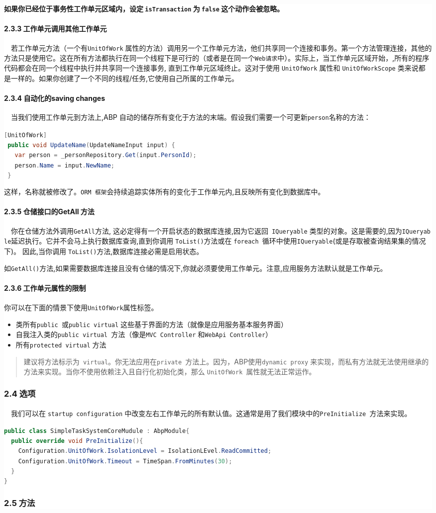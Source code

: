 **如果你已经位于事务性工作单元区域内，设定 `isTransaction` 为 `false` 这个动作会被忽略。**

#### 2.3.3 工作单元调用其他工作单元

 若工作单元方法（一个有`UnitOfWork` 属性的方法）调用另一个工作单元方法，他们共享同一个连接和事务。第一个方法管理连接，其他的方法只是使用它。这在所有方法都执行在同一个线程下是可行的（或者是在同一个`Web请求`中）。实际上，当工作单元区域开始，,所有的程序代码都会在同一个线程中执行并共享同一个连接事务, 直到工作单元区域终止。这对于使用 `UnitOfWork` 属性和 `UnitOfWorkScope` 类来说都是一样的。如果你创建了一个不同的线程/任务,它使用自己所属的工作单元。

#### 2.3.4 自动化的saving changes

 当我们使用工作单元到方法上,ABP 自动的储存所有变化于方法的末端。假设我们需要一个可更新` person `名称的方法：

```C#
[UnitOfWork]
 public void UpdateName(UpdateNameInput input) {       
   var person = _personRepository.Get(input.PersonId); 
   person.Name = input.NewName;    
 } 
```

这样，名称就被修改了。`ORM 框架`会持续追踪实体所有的变化于工作单元内,且反映所有变化到数据库中。

#### 2.3.5 仓储接口的GetAll 方法

 你在仓储方法外调用` GetAll `方法, 这必定得有一个开启状态的数据库连接,因为它返回` IQueryable` 类型的对象。这是需要的,因为` IQueryable `延迟执行。它并不会马上执行数据库查询,直到你调用 `ToList()`方法或在 `foreach `循环中使用`IQueryable`(或是存取被查询结果集的情况下)。 因此,当你调用 `ToList()`方法,数据库连接必需是启用状态。 

如`GetAll()`方法,如果需要数据库连接且没有仓储的情况下,你就必须要使用工作单元。注意,应用服务方法默认就是工作单元。

#### 2.3.6 工作单元属性的限制

你可以在下面的情景下使用` UnitOfWork `属性标签。

* 类所有`public `或`public virtual` 这些基于界面的方法（就像是应用服务基本服务界面）
* 自我注入类的`public virtual `方法（像是`MVC Controller` 和`WebApi Controller`）
* 所有`protected virtual` 方法

> 建议将方法标示为` virtual`。你无法应用在`private `方法上。因为，ABP使用`dynamic proxy` 来实现，而私有方法就无法使用继承的方法来实现。当你不使用依赖注入且自行化初始化类，那么 `UnitOfWork `属性就无法正常运作。



### 2.4 选项

 我们可以在 `startup configuration` 中改变左右工作单元的所有默认值。这通常是用了我们模块中的`PreInitialize `方法来实现。

```C#
public class SimpleTaskSystemCoreMudule : AbpModule{
  public override void PreInitialize(){
    Configuration.UnitOfWork.IsolationLevel = IsolationLEvel.ReadCommitted;
    Configuration.UnitOfWork.Timeout = TimeSpan.FromMinutes(30);
  }
}
```



### 2.5 方法
